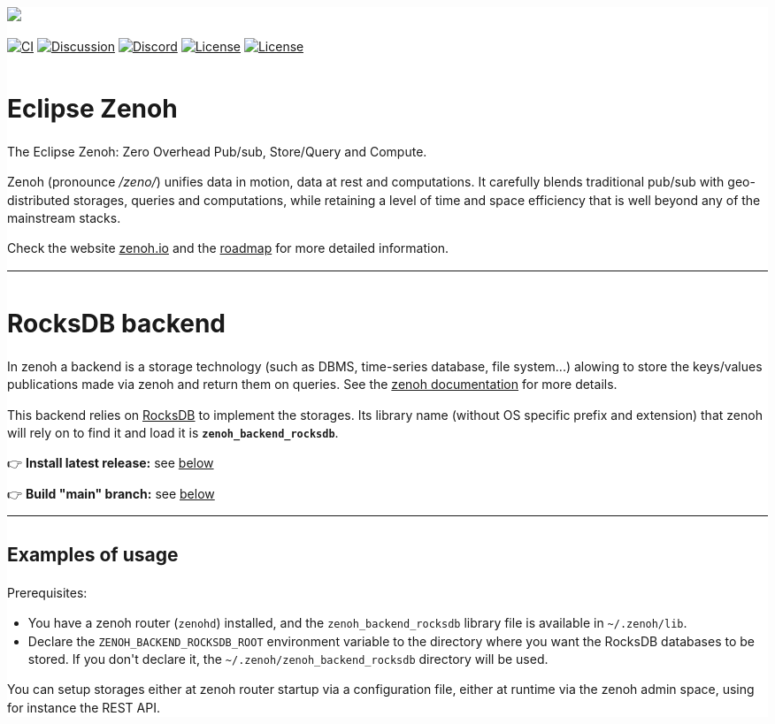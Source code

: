 <img src="https://raw.githubusercontent.com/eclipse-zenoh/zenoh/main/zenoh-dragon.png" height="150">

[![CI](https://github.com/eclipse-zenoh/zenoh-backend-rocksdb/workflows/CI/badge.svg)](https://github.com/eclipse-zenoh/zenoh-backend-rocksdb/actions?query=workflow%3A%22CI%22)
[![Discussion](https://img.shields.io/badge/discussion-on%20github-blue)](https://github.com/eclipse-zenoh/roadmap/discussions)
[![Discord](https://img.shields.io/badge/chat-on%20discord-blue)](https://discord.gg/2GJ958VuHs)
[![License](https://img.shields.io/badge/License-EPL%202.0-blue)](https://choosealicense.com/licenses/epl-2.0/)
[![License](https://img.shields.io/badge/License-Apache%202.0-blue.svg)](https://opensource.org/licenses/Apache-2.0)

# Eclipse Zenoh

The Eclipse Zenoh: Zero Overhead Pub/sub, Store/Query and Compute.

Zenoh (pronounce _/zeno/_) unifies data in motion, data at rest and computations. It carefully blends traditional pub/sub with geo-distributed storages, queries and computations, while retaining a level of time and space efficiency that is well beyond any of the mainstream stacks.

Check the website [zenoh.io](http://zenoh.io) and the [roadmap](https://github.com/eclipse-zenoh/roadmap) for more detailed information.

-------------------------------

# RocksDB backend

In zenoh a backend is a storage technology (such as DBMS, time-series database, file system...) alowing to store the
keys/values publications made via zenoh and return them on queries.
See the [zenoh documentation](http://zenoh.io/docs/manual/backends/) for more details.

This backend relies on [RocksDB](https://rocksdb.org/) to implement the storages.
Its library name (without OS specific prefix and extension) that zenoh will rely on to find it and load it is **`zenoh_backend_rocksdb`**.

:point_right: **Install latest release:** see [below](#how-to-install-it)

:point_right: **Build "main" branch:** see [below](#how-to-build-it)

-------------------------------

## **Examples of usage**

Prerequisites:

- You have a zenoh router (`zenohd`) installed, and the `zenoh_backend_rocksdb` library file is available in `~/.zenoh/lib`.
- Declare the `ZENOH_BACKEND_ROCKSDB_ROOT` environment variable to the directory where you want the RocksDB databases
  to be stored. If you don't declare it, the `~/.zenoh/zenoh_backend_rocksdb` directory will be used.

You can setup storages either at zenoh router startup via a configuration file, either at runtime via the zenoh admin space, using for instance the REST API.
